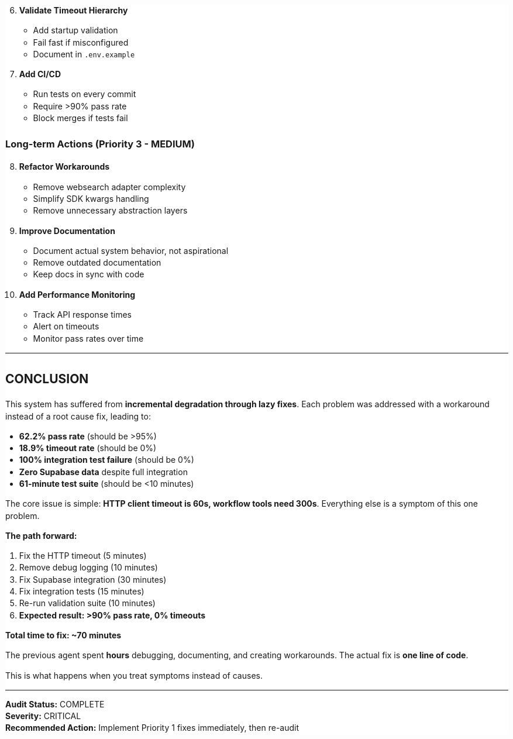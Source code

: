 6. **Validate Timeout Hierarchy**
   - Add startup validation
   - Fail fast if misconfigured
   - Document in `.env.example`

7. **Add CI/CD**
   - Run tests on every commit
   - Require >90% pass rate
   - Block merges if tests fail

### Long-term Actions (Priority 3 - MEDIUM)

8. **Refactor Workarounds**
   - Remove websearch adapter complexity
   - Simplify SDK kwargs handling
   - Remove unnecessary abstraction layers

9. **Improve Documentation**
   - Document actual system behavior, not aspirational
   - Remove outdated documentation
   - Keep docs in sync with code

10. **Add Performance Monitoring**
    - Track API response times
    - Alert on timeouts
    - Monitor pass rates over time

---

## CONCLUSION

This system has suffered from **incremental degradation through lazy fixes**. Each problem was addressed with a workaround instead of a root cause fix, leading to:

- **62.2% pass rate** (should be >95%)
- **18.9% timeout rate** (should be 0%)
- **100% integration test failure** (should be 0%)
- **Zero Supabase data** despite full integration
- **61-minute test suite** (should be <10 minutes)

The core issue is simple: **HTTP client timeout is 60s, workflow tools need 300s**. Everything else is a symptom of this one problem.

**The path forward:**
1. Fix the HTTP timeout (5 minutes)
2. Remove debug logging (10 minutes)
3. Fix Supabase integration (30 minutes)
4. Fix integration tests (15 minutes)
5. Re-run validation suite (10 minutes)
6. **Expected result: >90% pass rate, 0% timeouts**

**Total time to fix: ~70 minutes**

The previous agent spent **hours** debugging, documenting, and creating workarounds. The actual fix is **one line of code**.

This is what happens when you treat symptoms instead of causes.

---

**Audit Status:** COMPLETE  
**Severity:** CRITICAL  
**Recommended Action:** Implement Priority 1 fixes immediately, then re-audit

